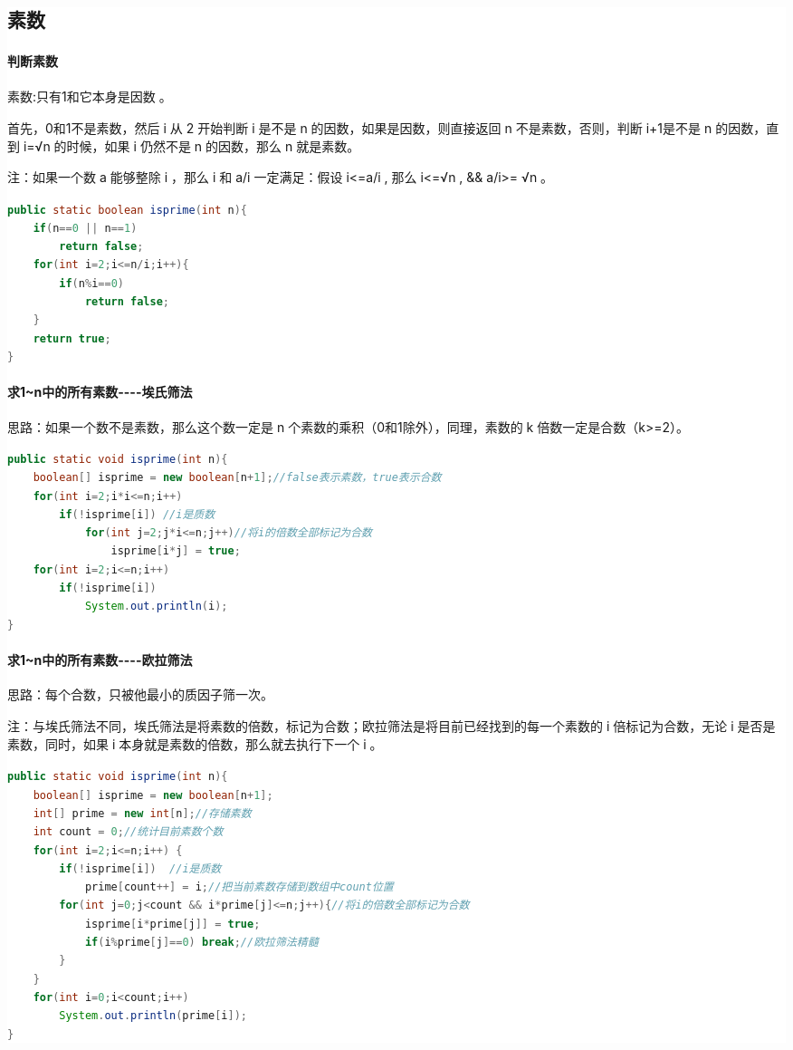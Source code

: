## 素数

#### 判断素数

素数:只有1和它本身是因数 。

首先，0和1不是素数，然后 i 从 2 开始判断 i 是不是 n 的因数，如果是因数，则直接返回 n 不是素数，否则，判断 i+1是不是 n 的因数，直到 i=√n 的时候，如果 i 仍然不是 n 的因数，那么 n 就是素数。

注：如果一个数 a 能够整除 i ，那么 i 和 a/i 一定满足：假设 i<=a/i , 那么 i<=√n , && a/i>= √n 。

```java
public static boolean isprime(int n){
    if(n==0 || n==1)
        return false;
    for(int i=2;i<=n/i;i++){
        if(n%i==0)
            return false;
    }
    return true;
}
```

#### 求1~n中的所有素数----埃氏筛法

思路：如果一个数不是素数，那么这个数一定是 n 个素数的乘积（0和1除外），同理，素数的 k 倍数一定是合数（k>=2）。

```java
public static void isprime(int n){
    boolean[] isprime = new boolean[n+1];//false表示素数，true表示合数
    for(int i=2;i*i<=n;i++) 
        if(!isprime[i]) //i是质数
            for(int j=2;j*i<=n;j++)//将i的倍数全部标记为合数
                isprime[i*j] = true;
    for(int i=2;i<=n;i++)
        if(!isprime[i])
            System.out.println(i);
}
```

#### 求1~n中的所有素数----欧拉筛法

思路：每个合数，只被他最小的质因子筛一次。

注：与埃氏筛法不同，埃氏筛法是将素数的倍数，标记为合数；欧拉筛法是将目前已经找到的每一个素数的 i 倍标记为合数，无论 i 是否是素数，同时，如果 i 本身就是素数的倍数，那么就去执行下一个 i 。 

```java
public static void isprime(int n){
    boolean[] isprime = new boolean[n+1];
    int[] prime = new int[n];//存储素数
    int count = 0;//统计目前素数个数
    for(int i=2;i<=n;i++) {
        if(!isprime[i])  //i是质数
            prime[count++] = i;//把当前素数存储到数组中count位置
        for(int j=0;j<count && i*prime[j]<=n;j++){//将i的倍数全部标记为合数
            isprime[i*prime[j]] = true;
            if(i%prime[j]==0) break;//欧拉筛法精髓
        }
    }
    for(int i=0;i<count;i++)
        System.out.println(prime[i]);
}
```
